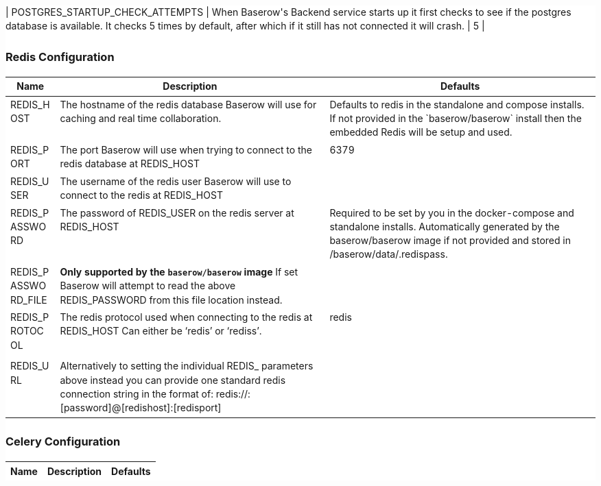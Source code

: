 | POSTGRES\_STARTUP\_CHECK\_ATTEMPTS                  | When Baserow's Backend service starts up it first checks to see if the postgres database is available. It checks 5 times by default, after which if it still has not connected it will crash.                                                                                                                                                                                                                                                                                                                                               | 5                                                                                                                                                                                  |

### Redis Configuration
| Name                  | Description                                                                                                                                                                                       | Defaults                                                                                                                                                                              |
|-----------------------|---------------------------------------------------------------------------------------------------------------------------------------------------------------------------------------------------|---------------------------------------------------------------------------------------------------------------------------------------------------------------------------------------|
| REDIS\_HOST           | The hostname of the redis database Baserow will use for caching and real time collaboration.                                                                                                      | Defaults to redis in the standalone and compose installs. If not provided in the \`baserow/baserow\` install then the embedded Redis will be setup and used.                          |
| REDIS\_PORT           | The port Baserow will use when trying to connect to the redis database at REDIS\_HOST                                                                                                             | 6379                                                                                                                                                                                  |
| REDIS\_USER           | The username of the redis user Baserow will use to connect to the redis at REDIS\_HOST                                                                                                            |                                                                                                                                                                                       |
| REDIS\_PASSWORD       | The password of REDIS\_USER on the redis server at REDIS\_HOST                                                                                                                                    | Required to be set by you in the docker-compose and standalone installs. Automatically generated by the baserow/baserow image if not provided and stored in /baserow/data/.redispass. |
| REDIS\_PASSWORD\_FILE | **Only supported by the `baserow/baserow` image** If set Baserow will attempt to read the above REDIS\_PASSWORD from this file location instead.                                                  |                                                                                                                                                                                       |
| REDIS\_PROTOCOL       | The redis protocol used when connecting to the redis at REDIS\_HOST Can either be ‘redis’ or ‘rediss’.                                                                                            | redis                                                                                                                                                                                 |
|                       |                                                                                                                                                                                                   |                                                                                                                                                                                       |
| REDIS\_URL            | Alternatively to setting the individual REDIS\_ parameters above instead you can provide one standard redis connection string in the format of: redis://:\[password\]@\[redishost\]:\[redisport\] |                                                                                                                                                                                       |

### Celery Configuration
| Name                                  | Description                                                                                                                                                                                                                                                                      | Defaults                                                                                                                              |
|---------------------------------------|----------------------------------------------------------------------------------------------------------------------------------------------------------------------------------------------------------------------------------------------------------------------------------|---------------------------------------------------------------------------------------------------------------------------------------|